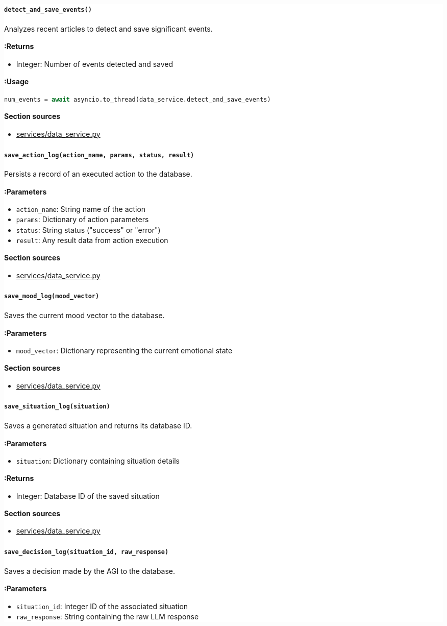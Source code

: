 #### `detect_and_save_events()`
Analyzes recent articles to detect and save significant events.

**:Returns**
- Integer: Number of events detected and saved

**:Usage**
```python
num_events = await asyncio.to_thread(data_service.detect_and_save_events)
```

**Section sources**
- [services/data_service.py](file://c:\Users\ASUS\Documents\GitHub\RAVANA\services\data_service.py#L40-L63)

#### `save_action_log(action_name, params, status, result)`
Persists a record of an executed action to the database.

**:Parameters**
- `action_name`: String name of the action
- `params`: Dictionary of action parameters
- `status`: String status ("success" or "error")
- `result`: Any result data from action execution

**Section sources**
- [services/data_service.py](file://c:\Users\ASUS\Documents\GitHub\RAVANA\services\data_service.py#L65-L77)

#### `save_mood_log(mood_vector)`
Saves the current mood vector to the database.

**:Parameters**
- `mood_vector`: Dictionary representing the current emotional state

**Section sources**
- [services/data_service.py](file://c:\Users\ASUS\Documents\GitHub\RAVANA\services\data_service.py#L79-L87)

#### `save_situation_log(situation)`
Saves a generated situation and returns its database ID.

**:Parameters**
- `situation`: Dictionary containing situation details

**:Returns**
- Integer: Database ID of the saved situation

**Section sources**
- [services/data_service.py](file://c:\Users\ASUS\Documents\GitHub\RAVANA\services\data_service.py#L89-L104)

#### `save_decision_log(situation_id, raw_response)`
Saves a decision made by the AGI to the database.

**:Parameters**
- `situation_id`: Integer ID of the associated situation
- `raw_response`: String containing the raw LLM response
